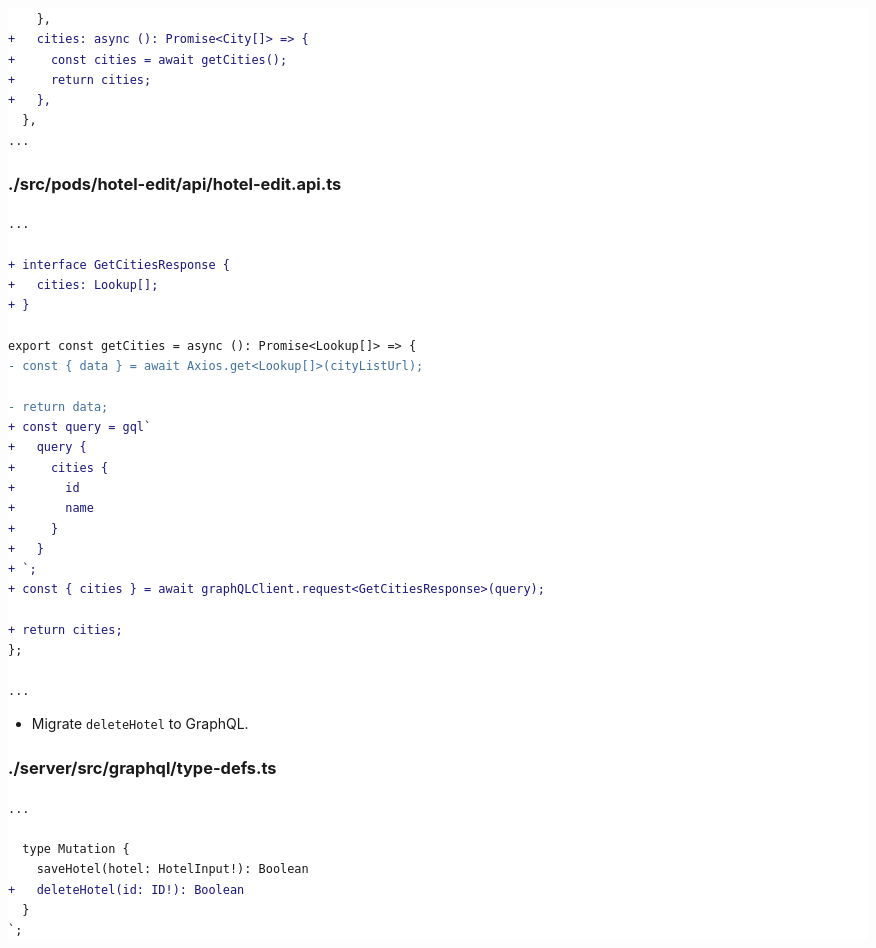 ```diff
    },
+   cities: async (): Promise<City[]> => {
+     const cities = await getCities();
+     return cities;
+   },
  },
...

```

### ./src/pods/hotel-edit/api/hotel-edit.api.ts

```diff
...

+ interface GetCitiesResponse {
+   cities: Lookup[];
+ }

export const getCities = async (): Promise<Lookup[]> => {
- const { data } = await Axios.get<Lookup[]>(cityListUrl);

- return data;
+ const query = gql`
+   query {
+     cities {
+       id
+       name
+     }
+   }
+ `;
+ const { cities } = await graphQLClient.request<GetCitiesResponse>(query);

+ return cities;
};

...
```

- Migrate `deleteHotel` to GraphQL.


### ./server/src/graphql/type-defs.ts

```diff
...

  type Mutation {
    saveHotel(hotel: HotelInput!): Boolean
+   deleteHotel(id: ID!): Boolean
  }
`;

```
